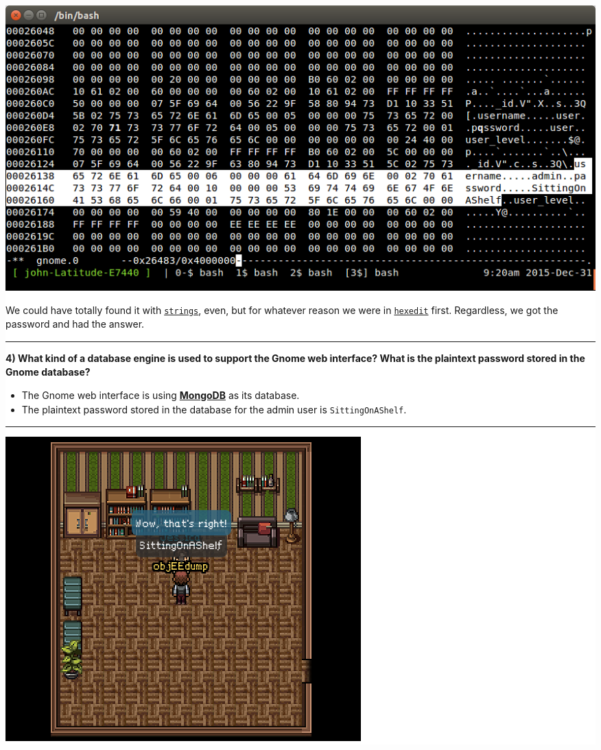 ![First password](screenshots/first_password.png)

We could have totally found it with [`strings`][strings], even, but for whatever reason we were in [`hexedit`][hexedit] first. Regardless, we got the password and had the answer.

--------

__4) What kind of a database engine is used to support the Gnome web interface? What is the plaintext password stored in the Gnome database?__


* The Gnome web interface is using [__MongoDB__][MongoDB] as its database.
* The plaintext password stored in the database for the admin user is `SittingOnAShelf`.

--------

![Correct!](screenshots/thats_right.png)


[netcat]: https://en.wikipedia.org/wiki/Netcat
[Wikipedia]: https://www.wikipedia.org/
[Linux]: https://www.linux.com/
[man page]: https://en.wikipedia.org/wiki/Man_page
[PuTTY]: http://www.putty.org/
[ssh]: https://en.wikipedia.org/wiki/Secure_Shell
[Windows]: http://www.microsoft.com/en-us/windows
[virtual machine]: https://en.wikipedia.org/wiki/Virtual_machine
[OS]: https://en.wikipedia.org/wiki/Operating_system
[VMWare]: http://www.vmware.com/
[VirtualBox]: https://www.virtualbox.org/
[hostname]: https://en.wikipedia.org/wiki/Hostname
[port number]: https://en.wikipedia.org/wiki/Port_%28computer_networking%29
[Ubuntu]: http://www.ubuntu.com/
[ISO]: https://en.wikipedia.org/wiki/ISO_image
[standard streams]: https://en.wikipedia.org/wiki/Standard_streams
[standard output]: https://en.wikipedia.org/wiki/Standard_streams
[standard input]: https://en.wikipedia.org/wiki/Standard_streams
[read]: http://ss64.com/bash/read.html
[variable]: https://en.wikipedia.org/wiki/Variable_%28computer_science%29
[command substitution]: http://www.tldp.org/LDP/abs/html/commandsub.html
[permissions]: https://en.wikipedia.org/wiki/File_system_permissions
[redirection]: http://www.tldp.org/LDP/abs/html/io-redirection.html
[pipe]: http://www.tldp.org/LDP/abs/html/io-redirection.html
[piping]: http://www.tldp.org/LDP/abs/html/io-redirection.html
[tmp]: http://www.tldp.org/LDP/Linux-Filesystem-Hierarchy/html/tmp.html
[curl]: http://curl.haxx.se/
[cl1p.net]: https://cl1p.net/
[request]: http://www.w3.org/Protocols/rfc2616/rfc2616-sec5.html
[POST request]: https://en.wikipedia.org/wiki/POST_%28HTTP%29
[Python]: http://python.org/
[interpreter]: https://en.wikipedia.org/wiki/List_of_command-line_interpreters
[requests]: http://docs.python-requests.org/en/latest/
[urllib]: https://docs.python.org/2/library/urllib.html
[file handling with Python]: https://docs.python.org/2/tutorial/inputoutput.html#reading-and-writing-files
[bash]: https://www.gnu.org/software/bash/
[Assembly]: https://en.wikipedia.org/wiki/Assembly_language
[the stack]:  https://en.wikipedia.org/wiki/Stack_%28abstract_data_type%29
[register]: http://www.tutorialspoint.com/assembly_programming/assembly_registers.htm
[hex]: https://en.wikipedia.org/wiki/Hexadecimal
[hexadecimal]: https://en.wikipedia.org/wiki/Hexadecimal
[archive file]: https://en.wikipedia.org/wiki/Archive_file
[zip file]: https://en.wikipedia.org/wiki/Zip_%28file_format%29
[.zip]: https://en.wikipedia.org/wiki/Zip_%28file_format%29
[gigabytes]: https://en.wikipedia.org/wiki/Gigabyte
[GB]: https://en.wikipedia.org/wiki/Gigabyte
[GUI]: https://en.wikipedia.org/wiki/Graphical_user_interface
[Wireshark]: https://www.wireshark.org/
[FTP]: https://en.wikipedia.org/wiki/File_Transfer_Protocol
[client and server]: https://simple.wikipedia.org/wiki/Client-server
[RETR]: http://cr.yp.to/ftp/retr.html
[FTP server]: https://help.ubuntu.com/lts/serverguide/ftp-server.html
[SFTP]: https://en.wikipedia.org/wiki/SSH_File_Transfer_Protocol
[SSL]: https://en.wikipedia.org/wiki/Transport_Layer_Security
[encryption]: https://en.wikipedia.org/wiki/Encryption
[HTML]: https://en.wikipedia.org/wiki/HTML
[Flask]: http://flask.pocoo.org/
[SQL]: https://en.wikipedia.org/wiki/SQL
[and]: https://en.wikipedia.org/wiki/Logical_conjunction
[Cyberstakes]: https://cyberstakesonline.com/
[cat]: https://en.wikipedia.org/wiki/Cat_%28Unix%29
[symbolic link]: https://en.wikipedia.org/wiki/Symbolic_link
[ln]: https://en.wikipedia.org/wiki/Ln_%28Unix%29
[absolute path]: https://en.wikipedia.org/wiki/Path_%28computing%29
[CTF]: https://en.wikipedia.org/wiki/Capture_the_flag#Computer_security
[Cyberstakes]: https://cyberstakesonline.com/
[OverTheWire]: http://overthewire.org/
[Leviathan]: http://overthewire.org/wargames/leviathan/
[ls]: https://en.wikipedia.org/wiki/Ls
[grep]: https://en.wikipedia.org/wiki/Grep
[strings]: http://linux.die.net/man/1/strings
[ltrace]: http://linux.die.net/man/1/ltrace
[C]: https://en.wikipedia.org/wiki/C_%28programming_language%29
[strcmp]: http://linux.die.net/man/3/strcmp
[access]: http://pubs.opengroup.org/onlinepubs/009695399/functions/access.html
[system]: http://linux.die.net/man/3/system
[real user ID]: https://en.wikipedia.org/wiki/User_identifier
[effective user ID]: https://en.wikipedia.org/wiki/User_identifier
[brute force]: https://en.wikipedia.org/wiki/Brute-force_attack
[for loop]: https://en.wikipedia.org/wiki/For_loop
[bash programming]: http://tldp.org/HOWTO/Bash-Prog-Intro-HOWTO.html
[Behemoth]: http://overthewire.org/wargames/behemoth/
[command line]: https://en.wikipedia.org/wiki/Command-line_interface
[command-line]: https://en.wikipedia.org/wiki/Command-line_interface
[cli]: https://en.wikipedia.org/wiki/Command-line_interface
[PHP]: https://php.net/
[URL]: https://en.wikipedia.org/wiki/Uniform_Resource_Locator
[TamperData]: https://addons.mozilla.org/en-US/firefox/addon/tamper-data/
[Firefox]: https://www.mozilla.org/en-US/firefox/new/?product=firefox-3.6.8&os=osx%E2%8C%A9=en-US
[Caesar Cipher]: https://en.wikipedia.org/wiki/Caesar_cipher
[Google Reverse Image Search]: https://www.google.com/imghp
[PicoCTF]: https://picoctf.com/
[JavaScript]: https://www.javascript.com/
[base64]: https://en.wikipedia.org/wiki/Base64
[client-side]: https://en.wikipedia.org/wiki/Client-side_scripting
[client side]: https://en.wikipedia.org/wiki/Client-side_scripting
[javascript:alert]: http://www.w3schools.com/js/js_popup.asp
[Java]: https://www.java.com/en/
[2147483647]: https://en.wikipedia.org/wiki/2147483647_%28number%29
[XOR]: https://en.wikipedia.org/wiki/Exclusive_or
[XOR cipher]: https://en.wikipedia.org/wiki/XOR_cipher
[quipqiup.com]: http://www.quipqiup.com/
[PDF]: https://en.wikipedia.org/wiki/Portable_Document_Format
[pdfimages]: http://linux.die.net/man/1/pdfimages
[ampersand]: https://en.wikipedia.org/wiki/Ampersand
[URL encoding]: https://en.wikipedia.org/wiki/Percent-encoding
[Percent encoding]: https://en.wikipedia.org/wiki/Percent-encoding
[URL-encoding]: https://en.wikipedia.org/wiki/Percent-encoding
[Percent-encoding]: https://en.wikipedia.org/wiki/Percent-encoding
[endianness]: https://en.wikipedia.org/wiki/Endianness
[ASCII]: https://en.wikipedia.org/wiki/ASCII
[struct]: https://docs.python.org/2/library/struct.html
[pcap]: https://en.wikipedia.org/wiki/Pcap
[packet capture]: https://en.wikipedia.org/wiki/Packet_analyzer
[HTTP]: https://en.wikipedia.org/wiki/Hypertext_Transfer_Protocol
[Wireshark filters]: https://wiki.wireshark.org/DisplayFilters
[SSL]: https://en.wikipedia.org/wiki/Transport_Layer_Security
[Assembly]: https://en.wikipedia.org/wiki/Assembly_language
[Assembly Syntax]: https://en.wikipedia.org/wiki/X86_assembly_language#Syntax
[Intel Syntax]: https://en.wikipedia.org/wiki/X86_assembly_language
[Intel or AT&T]: http://www.imada.sdu.dk/Courses/DM18/Litteratur/IntelnATT.htm
[AT&T syntax]: https://en.wikibooks.org/wiki/X86_Assembly/GAS_Syntax
[GET request]: https://en.wikipedia.org/wiki/Hypertext_Transfer_Protocol#Request_methods
[GET requests]: https://en.wikipedia.org/wiki/Hypertext_Transfer_Protocol#Request_methods
[IP Address]: https://en.wikipedia.org/wiki/IP_address
[IP Addresses]: https://en.wikipedia.org/wiki/IP_address
[MAC Address]: https://en.wikipedia.org/wiki/MAC_address
[session]: https://en.wikipedia.org/wiki/Session_%28computer_science%29
[Cookie Manager+]: https://addons.mozilla.org/en-US/firefox/addon/cookies-manager-plus/
[hexedit]: http://linux.die.net/man/1/hexedit
[Google]: http://google.com/
[Scapy]: http://www.secdev.org/projects/scapy/
[ARP]: https://en.wikipedia.org/wiki/Address_Resolution_Protocol
[UDP]: https://en.wikipedia.org/wiki/User_Datagram_Protocol
[SQL injection]: https://en.wikipedia.org/wiki/SQL_injection
[sqlmap]: http://sqlmap.org/
[sqlite]: https://www.sqlite.org/
[MD5]: https://en.wikipedia.org/wiki/MD5
[OpenSSL]: https://www.openssl.org/
[NULL character]: https://en.wikipedia.org/wiki/Null_character
[Format String Vulnerability]: http://www.cis.syr.edu/~wedu/Teaching/cis643/LectureNotes_New/Format_String.pdf
[printf]: http://pubs.opengroup.org/onlinepubs/009695399/functions/fprintf.html
[argument]: https://en.wikipedia.org/wiki/Parameter_%28computer_programming%29
[arguments]: https://en.wikipedia.org/wiki/Parameter_%28computer_programming%29
[parameter]: https://en.wikipedia.org/wiki/Parameter_%28computer_programming%29
[parameters]: https://en.wikipedia.org/wiki/Parameter_%28computer_programming%29
[Vortex]: http://overthewire.org/wargames/vortex/
[socket]: https://docs.python.org/2/library/socket.html
[file descriptor]: https://en.wikipedia.org/wiki/File_descriptor
[file descriptors]: https://en.wikipedia.org/wiki/File_descriptor
[Forth]: https://en.wikipedia.org/wiki/Forth_%28programming_language%29
[github]: https://github.com/
[buffer overflow]: https://en.wikipedia.org/wiki/Buffer_overflow
[try harder]: https://www.offensive-security.com/when-things-get-tough/
[segmentation fault]: https://en.wikipedia.org/wiki/Segmentation_fault
[seg fault]: https://en.wikipedia.org/wiki/Segmentation_fault
[segfault]: https://en.wikipedia.org/wiki/Segmentation_fault
[shellcode]: https://en.wikipedia.org/wiki/Shellcode
[sploit-tools]: https://github.com/SaltwaterC/sploit-tools
[Kali]: https://www.kali.org/
[Kali Linux]: https://www.kali.org/
[gdb]: https://www.gnu.org/software/gdb/
[gdb tutorial]: http://www.unknownroad.com/rtfm/gdbtut/gdbtoc.html
[payload]: https://en.wikipedia.org/wiki/Payload_%28computing%29
[peda]: https://github.com/longld/peda
[git]: https://git-scm.com/
[home directory]: https://en.wikipedia.org/wiki/Home_directory
[NOP]: https://en.wikipedia.org/wiki/NOP
[examine]: https://sourceware.org/gdb/onlinedocs/gdb/Memory.html
[stack pointer]: http://stackoverflow.com/questions/1395591/what-is-exactly-the-base-pointer-and-stack-pointer-to-what-do-they-point
[little endian]: https://en.wikipedia.org/wiki/Endianness
[big endian]: https://en.wikipedia.org/wiki/Endianness
[endianness]: https://en.wikipedia.org/wiki/Endianness
[pack]: https://docs.python.org/2/library/struct.html#struct.pack
[dash]: https://en.wikipedia.org/wiki/Almquist_shell
[shell]: https://en.wikipedia.org/wiki/Shell_%28computing%29
[pwntools]: https://github.com/Gallopsled/pwntools
[colorama]: https://pypi.python.org/pypi/colorama
[objdump]: https://en.wikipedia.org/wiki/Objdump
[UPX]: http://upx.sourceforge.net/
[64-bit]: https://en.wikipedia.org/wiki/64-bit_computing
[breakpoint]: https://en.wikipedia.org/wiki/Breakpoint
[stack frame]: http://www.cs.umd.edu/class/sum2003/cmsc311/Notes/Mips/stack.html
[format string]: http://codearcana.com/posts/2013/05/02/introduction-to-format-string-exploits.html
[format specifiers]: http://web.eecs.umich.edu/~bartlett/printf.html
[format specifier]: http://web.eecs.umich.edu/~bartlett/printf.html
[variable expansion]: https://www.gnu.org/software/bash/manual/html_node/Shell-Parameter-Expansion.html
[base pointer]: http://stackoverflow.com/questions/1395591/what-is-exactly-the-base-pointer-and-stack-pointer-to-what-do-they-point
[dmesg]: https://en.wikipedia.org/wiki/Dmesg
[Android]: https://www.android.com/
[decompiler]: https://en.wikipedia.org/wiki/Decompiler
[decompile Java code]: http://www.javadecompilers.com/
[jadx]: https://github.com/skylot/jadx
[.img]: https://en.wikipedia.org/wiki/IMG_%28file_format%29
[binwalk]: http://binwalk.org/
[JPEG]: https://en.wikipedia.org/wiki/JPEG
[JPG]: https://en.wikipedia.org/wiki/JPEG
[disk image]: https://en.wikipedia.org/wiki/Disk_image
[foremost]: http://foremost.sourceforge.net/
[eog]: https://wiki.gnome.org/Apps/EyeOfGnome
[function pointer]: https://en.wikipedia.org/wiki/Function_pointer
[machine code]: https://en.wikipedia.org/wiki/Machine_code
[compiled language]: https://en.wikipedia.org/wiki/Compiled_language
[compiler]: https://en.wikipedia.org/wiki/Compiler
[scripting language]: https://en.wikipedia.org/wiki/Scripting_language
[shell-storm.org]: http://shell-storm.org/
[shellcode database]: http://shell-storm.org/shellcode/
[gdb-peda]: https://github.com/longld/peda
[x86]: https://en.wikipedia.org/wiki/X86
[Intel x86]: https://en.wikipedia.org/wiki/X86
[sh]: https://en.wikipedia.org/wiki/Bourne_shell
[/bin/sh]: https://en.wikipedia.org/wiki/Bourne_shell
[SANS]: https://www.sans.org/
[Holiday Hack Challenge]: https://holidayhackchallenge.com/
[USCGA]: http://uscga.edu/
[United States Coast Guard Academy]: http://uscga.edu/
[US Coast Guard Academy]: http://uscga.edu/
[Academy]: http://uscga.edu/
[Coast Guard Academy]: http://uscga.edu/
[Hackfest]: https://www.sans.org/event/pen-test-hackfest-2015
[SSID]: https://en.wikipedia.org/wiki/Service_set_%28802.11_network%29
[DNS]: https://en.wikipedia.org/wiki/Domain_Name_System
[Python:base64]: https://docs.python.org/2/library/base64.html
[OpenWRT]: https://openwrt.org/
[node.js]: https://nodejs.org/en/
[MongoDB]: https://www.mongodb.org/
[Mongo]: https://www.mongodb.org/
[SuperGnome 01]: http://52.2.229.189/
[Shodan]: https://www.shodan.io/
[SuperGnome 02]: http://52.34.3.80/
[SuperGnome 03]: http://52.64.191.71/
[SuperGnome 04]: http://52.192.152.132/
[SuperGnome 05]: http://54.233.105.81/
[Local file inclusion]: http://hakipedia.com/index.php/Local_File_Inclusion
[LFI]: http://hakipedia.com/index.php/Local_File_Inclusion
[PNG]: http://www.libpng.org/pub/png/
[.png]: http://www.libpng.org/pub/png/
[Remote Code Execution]: https://en.wikipedia.org/wiki/Arbitrary_code_execution
[RCE]: https://en.wikipedia.org/wiki/Arbitrary_code_execution